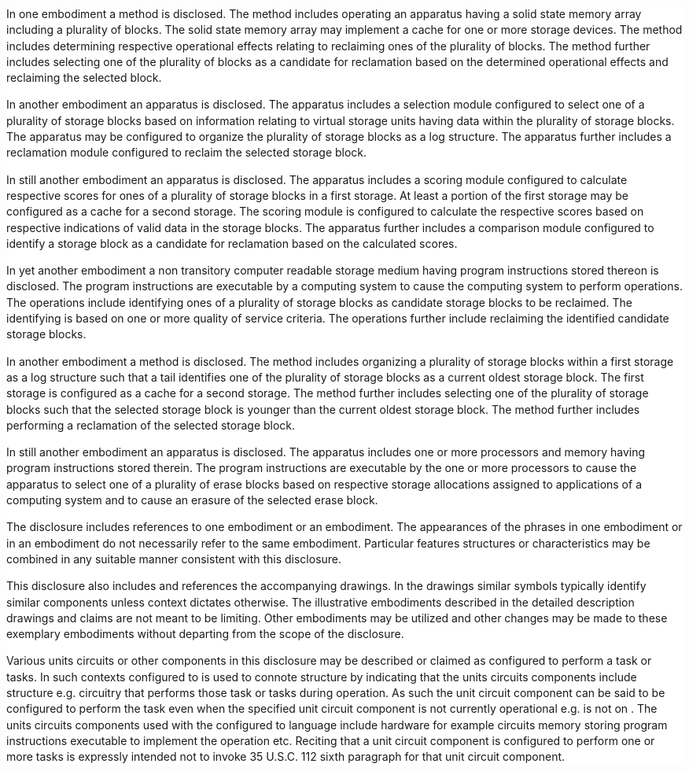 In one embodiment a method is disclosed. The method includes operating an apparatus having a solid state memory array including a plurality of blocks. The solid state memory array may implement a cache for one or more storage devices. The method includes determining respective operational effects relating to reclaiming ones of the plurality of blocks. The method further includes selecting one of the plurality of blocks as a candidate for reclamation based on the determined operational effects and reclaiming the selected block.

In another embodiment an apparatus is disclosed. The apparatus includes a selection module configured to select one of a plurality of storage blocks based on information relating to virtual storage units having data within the plurality of storage blocks. The apparatus may be configured to organize the plurality of storage blocks as a log structure. The apparatus further includes a reclamation module configured to reclaim the selected storage block.

In still another embodiment an apparatus is disclosed. The apparatus includes a scoring module configured to calculate respective scores for ones of a plurality of storage blocks in a first storage. At least a portion of the first storage may be configured as a cache for a second storage. The scoring module is configured to calculate the respective scores based on respective indications of valid data in the storage blocks. The apparatus further includes a comparison module configured to identify a storage block as a candidate for reclamation based on the calculated scores.

In yet another embodiment a non transitory computer readable storage medium having program instructions stored thereon is disclosed. The program instructions are executable by a computing system to cause the computing system to perform operations. The operations include identifying ones of a plurality of storage blocks as candidate storage blocks to be reclaimed. The identifying is based on one or more quality of service criteria. The operations further include reclaiming the identified candidate storage blocks.

In another embodiment a method is disclosed. The method includes organizing a plurality of storage blocks within a first storage as a log structure such that a tail identifies one of the plurality of storage blocks as a current oldest storage block. The first storage is configured as a cache for a second storage. The method further includes selecting one of the plurality of storage blocks such that the selected storage block is younger than the current oldest storage block. The method further includes performing a reclamation of the selected storage block.

In still another embodiment an apparatus is disclosed. The apparatus includes one or more processors and memory having program instructions stored therein. The program instructions are executable by the one or more processors to cause the apparatus to select one of a plurality of erase blocks based on respective storage allocations assigned to applications of a computing system and to cause an erasure of the selected erase block.

The disclosure includes references to one embodiment or an embodiment. The appearances of the phrases in one embodiment or in an embodiment do not necessarily refer to the same embodiment. Particular features structures or characteristics may be combined in any suitable manner consistent with this disclosure.

This disclosure also includes and references the accompanying drawings. In the drawings similar symbols typically identify similar components unless context dictates otherwise. The illustrative embodiments described in the detailed description drawings and claims are not meant to be limiting. Other embodiments may be utilized and other changes may be made to these exemplary embodiments without departing from the scope of the disclosure.

Various units circuits or other components in this disclosure may be described or claimed as configured to perform a task or tasks. In such contexts configured to is used to connote structure by indicating that the units circuits components include structure e.g. circuitry that performs those task or tasks during operation. As such the unit circuit component can be said to be configured to perform the task even when the specified unit circuit component is not currently operational e.g. is not on . The units circuits components used with the configured to language include hardware for example circuits memory storing program instructions executable to implement the operation etc. Reciting that a unit circuit component is configured to perform one or more tasks is expressly intended not to invoke 35 U.S.C. 112 sixth paragraph for that unit circuit component.
